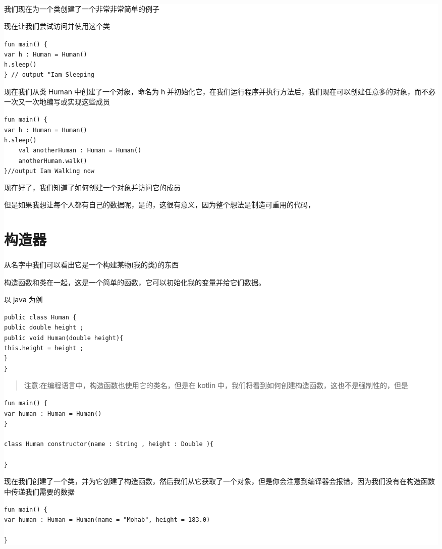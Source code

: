 我们现在为一个类创建了一个非常非常简单的例子

现在让我们尝试访问并使用这个类

```
fun main() {
var h : Human = Human()
h.sleep()
} // output "Iam Sleeping
```

现在我们从类 Human 中创建了一个对象，命名为 h 并初始化它，在我们运行程序并执行方法后，我们现在可以创建任意多的对象，而不必一次又一次地编写或实现这些成员

```
fun main() {
var h : Human = Human()
h.sleep()
    val anotherHuman : Human = Human()
    anotherHuman.walk()
}//output Iam Walking now
```

现在好了，我们知道了如何创建一个对象并访问它的成员

但是如果我想让每个人都有自己的数据呢，是的，这很有意义，因为整个想法是制造可重用的代码，

# 构造器

从名字中我们可以看出它是一个构建某物(我的类)的东西

构造函数和类在一起，这是一个简单的函数，它可以初始化我的变量并给它们数据。

以 java 为例

```
public class Human {
public double height ;
public void Human(double height){
this.height = height ; 
}
}
```

> 注意:在编程语言中，构造函数也使用它的类名，但是在 kotlin 中，我们将看到如何创建构造函数，这也不是强制性的，但是

```
fun main() {
var human : Human = Human()
}

class Human constructor(name : String , height : Double ){

}
```

现在我们创建了一个类，并为它创建了构造函数，然后我们从它获取了一个对象，但是你会注意到编译器会报错，因为我们没有在构造函数中传递我们需要的数据

```
fun main() {
var human : Human = Human(name = "Mohab", height = 183.0)

}
```
